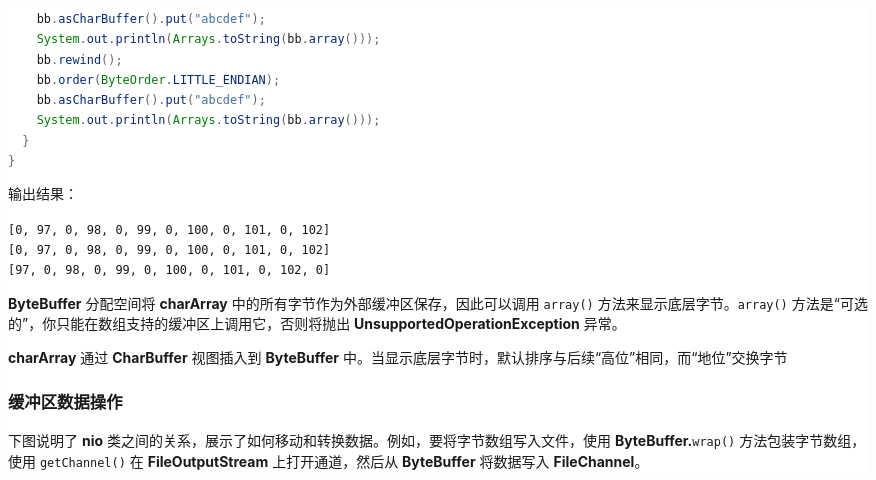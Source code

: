 ```java
    bb.asCharBuffer().put("abcdef");
    System.out.println(Arrays.toString(bb.array()));
    bb.rewind();
    bb.order(ByteOrder.LITTLE_ENDIAN);
    bb.asCharBuffer().put("abcdef");
    System.out.println(Arrays.toString(bb.array()));
  }
}
```

输出结果：

```text
[0, 97, 0, 98, 0, 99, 0, 100, 0, 101, 0, 102]
[0, 97, 0, 98, 0, 99, 0, 100, 0, 101, 0, 102]
[97, 0, 98, 0, 99, 0, 100, 0, 101, 0, 102, 0]
```

**ByteBuffer** 分配空间将 **charArray** 中的所有字节作为外部缓冲区保存，因此可以调用 `array()` 方法来显示底层字节。`array()` 方法是“可选的”，你只能在数组支持的缓冲区上调用它，否则将抛出 **UnsupportedOperationException** 异常。

**charArray** 通过 **CharBuffer** 视图插入到 **ByteBuffer** 中。当显示底层字节时，默认排序与后续“高位”相同，而“地位”交换字节

### 缓冲区数据操作

下图说明了 **nio** 类之间的关系，展示了如何移动和转换数据。例如，要将字节数组写入文件，使用 **ByteBuffer.**`wrap()` 方法包装字节数组，使用 `getChannel()` 在 **FileOutputStream** 上打开通道，然后从 **ByteBuffer** 将数据写入 **FileChannel**。
